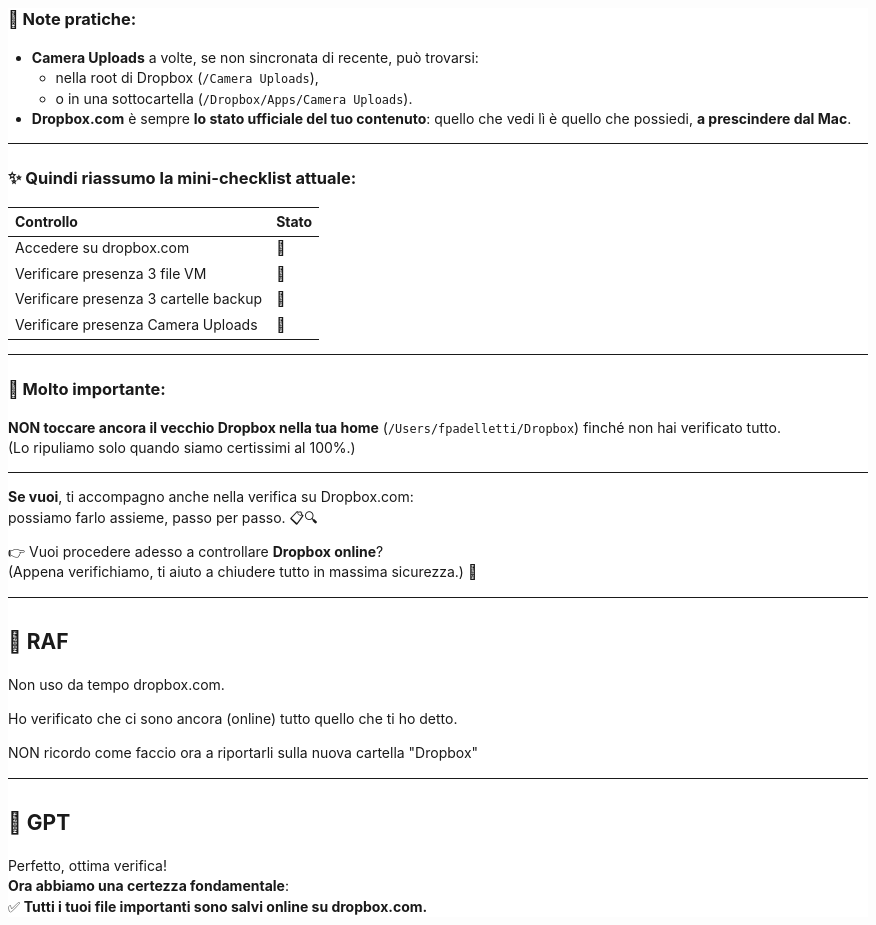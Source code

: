 
### 📢 Note pratiche:
- **Camera Uploads** a volte, se non sincronata di recente, può trovarsi:
  - nella root di Dropbox (`/Camera Uploads`),
  - o in una sottocartella (`/Dropbox/Apps/Camera Uploads`).
- **Dropbox.com** è sempre **lo stato ufficiale del tuo contenuto**: quello che vedi lì è quello che possiedi, **a prescindere dal Mac**.

---

### ✨ Quindi riassumo la mini-checklist attuale:

| Controllo | Stato |
|:---|:---|
| Accedere su dropbox.com | 🔲 |
| Verificare presenza 3 file VM | 🔲 |
| Verificare presenza 3 cartelle backup | 🔲 |
| Verificare presenza Camera Uploads | 🔲 |

---

### 📢 Molto importante:
**NON toccare ancora il vecchio Dropbox nella tua home** (`/Users/fpadelletti/Dropbox`) finché non hai verificato tutto.  
(Lo ripuliamo solo quando siamo certissimi al 100%.)

---

**Se vuoi**, ti accompagno anche nella verifica su Dropbox.com:  
possiamo farlo assieme, passo per passo. 📋🔍

👉 Vuoi procedere adesso a controllare **Dropbox online**?  
(Appena verifichiamo, ti aiuto a chiudere tutto in massima sicurezza.) 🚀

---

## 👤 **RAF**

Non uso da tempo dropbox.com.

Ho verificato che ci sono ancora (online) tutto quello che ti ho detto.

NON ricordo come faccio ora a riportarli sulla nuova cartella "Dropbox"

---

## 🤖 **GPT**

Perfetto, ottima verifica!  
**Ora abbiamo una certezza fondamentale**:  
✅ **Tutti i tuoi file importanti sono salvi online su dropbox.com.**
